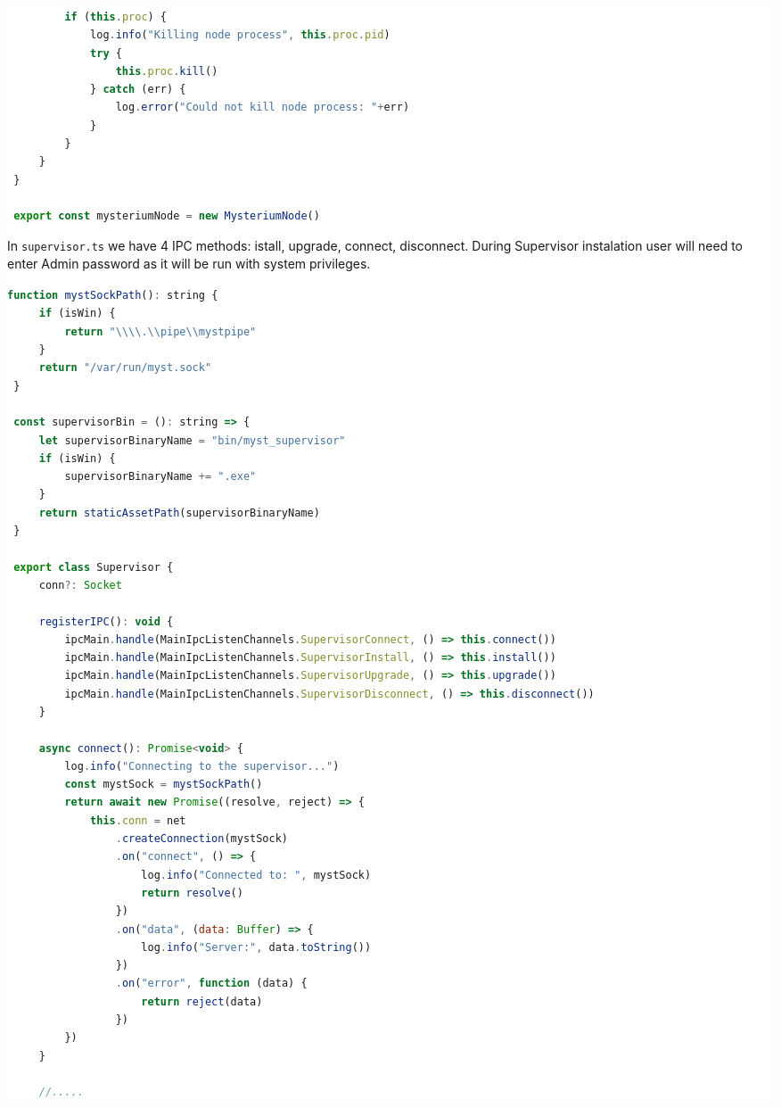 ```js
         if (this.proc) {
             log.info("Killing node process", this.proc.pid)
             try {
                 this.proc.kill()
             } catch (err) {
                 log.error("Could not kill node process: "+err)
             }
         }
     }
 }

 export const mysteriumNode = new MysteriumNode()
```

In `supervisor.ts` we have 4 IPC methods: istall, upgrade, connect, disconnect. During Supervisor instalation user will need to enter Admin password as it will be run with system privileges.

```js
function mystSockPath(): string {
     if (isWin) {
         return "\\\\.\\pipe\\mystpipe"
     }
     return "/var/run/myst.sock"
 }

 const supervisorBin = (): string => {
     let supervisorBinaryName = "bin/myst_supervisor"
     if (isWin) {
         supervisorBinaryName += ".exe"
     }
     return staticAssetPath(supervisorBinaryName)
 }

 export class Supervisor {
     conn?: Socket

     registerIPC(): void {
         ipcMain.handle(MainIpcListenChannels.SupervisorConnect, () => this.connect())
         ipcMain.handle(MainIpcListenChannels.SupervisorInstall, () => this.install())
         ipcMain.handle(MainIpcListenChannels.SupervisorUpgrade, () => this.upgrade())
         ipcMain.handle(MainIpcListenChannels.SupervisorDisconnect, () => this.disconnect())
     }

     async connect(): Promise<void> {
         log.info("Connecting to the supervisor...")
         const mystSock = mystSockPath()
         return await new Promise((resolve, reject) => {
             this.conn = net
                 .createConnection(mystSock)
                 .on("connect", () => {
                     log.info("Connected to: ", mystSock)
                     return resolve()
                 })
                 .on("data", (data: Buffer) => {
                     log.info("Server:", data.toString())
                 })
                 .on("error", function (data) {
                     return reject(data)
                 })
         })
     }

     //.....

```